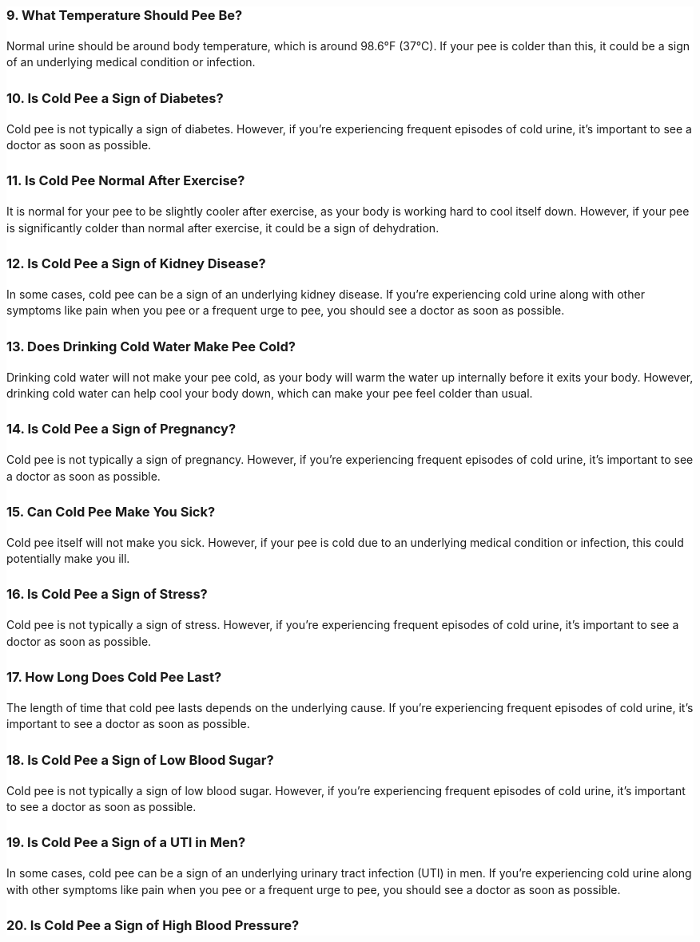 <h3>9. What Temperature Should Pee Be?</h3>

<p>Normal urine should be around body temperature, which is around 98.6°F (37°C). If your pee is colder than this, it could be a sign of an underlying medical condition or infection.</p>

<h3>10. Is Cold Pee a Sign of Diabetes?</h3>

<p>Cold pee is not typically a sign of diabetes. However, if you’re experiencing frequent episodes of cold urine, it’s important to see a doctor as soon as possible.</p>

<h3>11. Is Cold Pee Normal After Exercise?</h3>

<p>It is normal for your pee to be slightly cooler after exercise, as your body is working hard to cool itself down. However, if your pee is significantly colder than normal after exercise, it could be a sign of dehydration.</p>

<h3>12. Is Cold Pee a Sign of Kidney Disease?</h3>

<p>In some cases, cold pee can be a sign of an underlying kidney disease. If you’re experiencing cold urine along with other symptoms like pain when you pee or a frequent urge to pee, you should see a doctor as soon as possible.</p>

<h3>13. Does Drinking Cold Water Make Pee Cold?</h3>

<p>Drinking cold water will not make your pee cold, as your body will warm the water up internally before it exits your body. However, drinking cold water can help cool your body down, which can make your pee feel colder than usual.</p>

<h3>14. Is Cold Pee a Sign of Pregnancy?</h3>

<p>Cold pee is not typically a sign of pregnancy. However, if you’re experiencing frequent episodes of cold urine, it’s important to see a doctor as soon as possible.</p>

<h3>15. Can Cold Pee Make You Sick?</h3>

<p>Cold pee itself will not make you sick. However, if your pee is cold due to an underlying medical condition or infection, this could potentially make you ill.</p>

<h3>16. Is Cold Pee a Sign of Stress?</h3>

<p>Cold pee is not typically a sign of stress. However, if you’re experiencing frequent episodes of cold urine, it’s important to see a doctor as soon as possible.</p>

<h3>17. How Long Does Cold Pee Last?</h3>

<p>The length of time that cold pee lasts depends on the underlying cause. If you’re experiencing frequent episodes of cold urine, it’s important to see a doctor as soon as possible.</p>

<h3>18. Is Cold Pee a Sign of Low Blood Sugar?</h3>

<p>Cold pee is not typically a sign of low blood sugar. However, if you’re experiencing frequent episodes of cold urine, it’s important to see a doctor as soon as possible.</p>

<h3>19. Is Cold Pee a Sign of a UTI in Men?</h3>

<p>In some cases, cold pee can be a sign of an underlying urinary tract infection (UTI) in men. If you’re experiencing cold urine along with other symptoms like pain when you pee or a frequent urge to pee, you should see a doctor as soon as possible.</p>

<h3>20. Is Cold Pee a Sign of High Blood Pressure?</h3>
